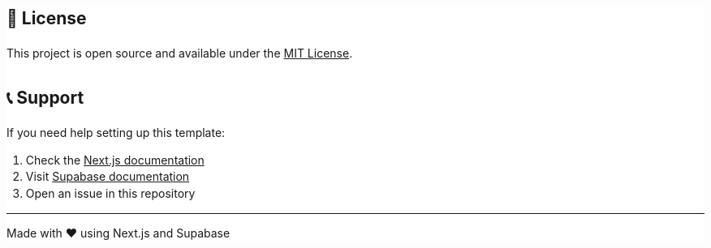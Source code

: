 ## 📝 License

This project is open source and available under the [MIT License](LICENSE).

## 📞 Support

If you need help setting up this template:

1. Check the [Next.js documentation](https://nextjs.org/docs)
2. Visit [Supabase documentation](https://supabase.com/docs)
3. Open an issue in this repository

---

Made with ❤️ using Next.js and Supabase
